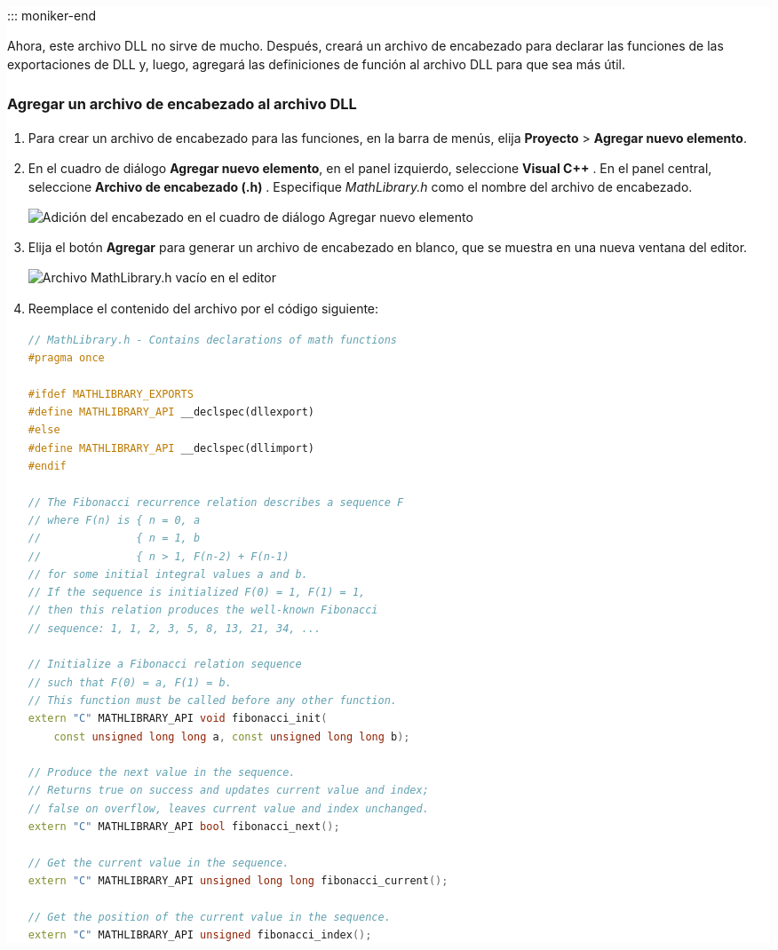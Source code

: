 ::: moniker-end

Ahora, este archivo DLL no sirve de mucho. Después, creará un archivo de encabezado para declarar las funciones de las exportaciones de DLL y, luego, agregará las definiciones de función al archivo DLL para que sea más útil.

### <a name="to-add-a-header-file-to-the-dll"></a>Agregar un archivo de encabezado al archivo DLL

1. Para crear un archivo de encabezado para las funciones, en la barra de menús, elija **Proyecto** > **Agregar nuevo elemento**.

1. En el cuadro de diálogo **Agregar nuevo elemento**, en el panel izquierdo, seleccione **Visual C++** . En el panel central, seleccione **Archivo de encabezado (.h)** . Especifique *MathLibrary.h* como el nombre del archivo de encabezado.

   ![Adición del encabezado en el cuadro de diálogo Agregar nuevo elemento](media/mathlibrary-add-new-item-header-file.png "Adición del archivo de encabezado en el cuadro de diálogo Agregar nuevo elemento")

1. Elija el botón **Agregar** para generar un archivo de encabezado en blanco, que se muestra en una nueva ventana del editor.

   ![Archivo MathLibrary.h vacío en el editor](media/edit-empty-mathlibrary-header.png "Archivo MathLibrary.h vacío en el editor")

1. Reemplace el contenido del archivo por el código siguiente:

   ```cpp
   // MathLibrary.h - Contains declarations of math functions
   #pragma once

   #ifdef MATHLIBRARY_EXPORTS
   #define MATHLIBRARY_API __declspec(dllexport)
   #else
   #define MATHLIBRARY_API __declspec(dllimport)
   #endif

   // The Fibonacci recurrence relation describes a sequence F
   // where F(n) is { n = 0, a
   //               { n = 1, b
   //               { n > 1, F(n-2) + F(n-1)
   // for some initial integral values a and b.
   // If the sequence is initialized F(0) = 1, F(1) = 1,
   // then this relation produces the well-known Fibonacci
   // sequence: 1, 1, 2, 3, 5, 8, 13, 21, 34, ...

   // Initialize a Fibonacci relation sequence
   // such that F(0) = a, F(1) = b.
   // This function must be called before any other function.
   extern "C" MATHLIBRARY_API void fibonacci_init(
       const unsigned long long a, const unsigned long long b);

   // Produce the next value in the sequence.
   // Returns true on success and updates current value and index;
   // false on overflow, leaves current value and index unchanged.
   extern "C" MATHLIBRARY_API bool fibonacci_next();

   // Get the current value in the sequence.
   extern "C" MATHLIBRARY_API unsigned long long fibonacci_current();

   // Get the position of the current value in the sequence.
   extern "C" MATHLIBRARY_API unsigned fibonacci_index();
   ```
